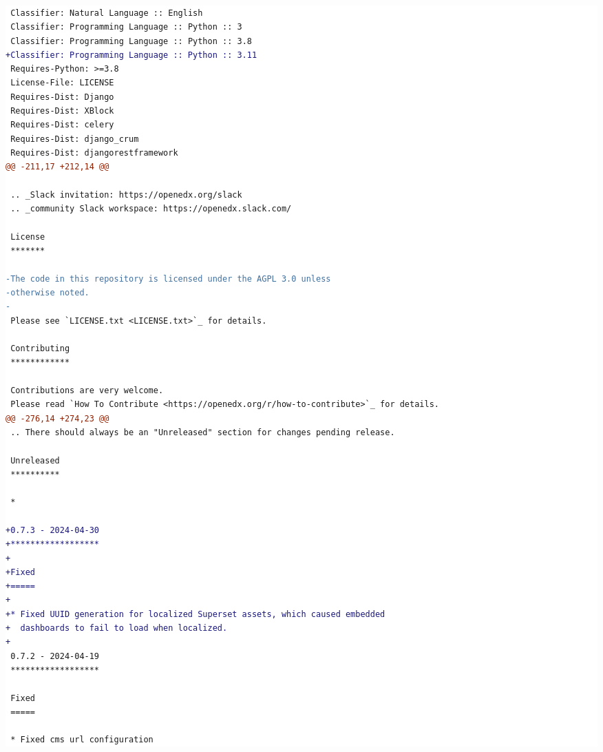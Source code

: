 ```diff
 Classifier: Natural Language :: English
 Classifier: Programming Language :: Python :: 3
 Classifier: Programming Language :: Python :: 3.8
+Classifier: Programming Language :: Python :: 3.11
 Requires-Python: >=3.8
 License-File: LICENSE
 Requires-Dist: Django
 Requires-Dist: XBlock
 Requires-Dist: celery
 Requires-Dist: django_crum
 Requires-Dist: djangorestframework
@@ -211,17 +212,14 @@
 
 .. _Slack invitation: https://openedx.org/slack
 .. _community Slack workspace: https://openedx.slack.com/
 
 License
 *******
 
-The code in this repository is licensed under the AGPL 3.0 unless
-otherwise noted.
-
 Please see `LICENSE.txt <LICENSE.txt>`_ for details.
 
 Contributing
 ************
 
 Contributions are very welcome.
 Please read `How To Contribute <https://openedx.org/r/how-to-contribute>`_ for details.
@@ -276,14 +274,23 @@
 .. There should always be an "Unreleased" section for changes pending release.
 
 Unreleased
 **********
 
 *
 
+0.7.3 - 2024-04-30
+******************
+
+Fixed
+=====
+
+* Fixed UUID generation for localized Superset assets, which caused embedded
+  dashboards to fail to load when localized.
+
 0.7.2 - 2024-04-19
 ******************
 
 Fixed
 =====
 
 * Fixed cms url configuration
```
